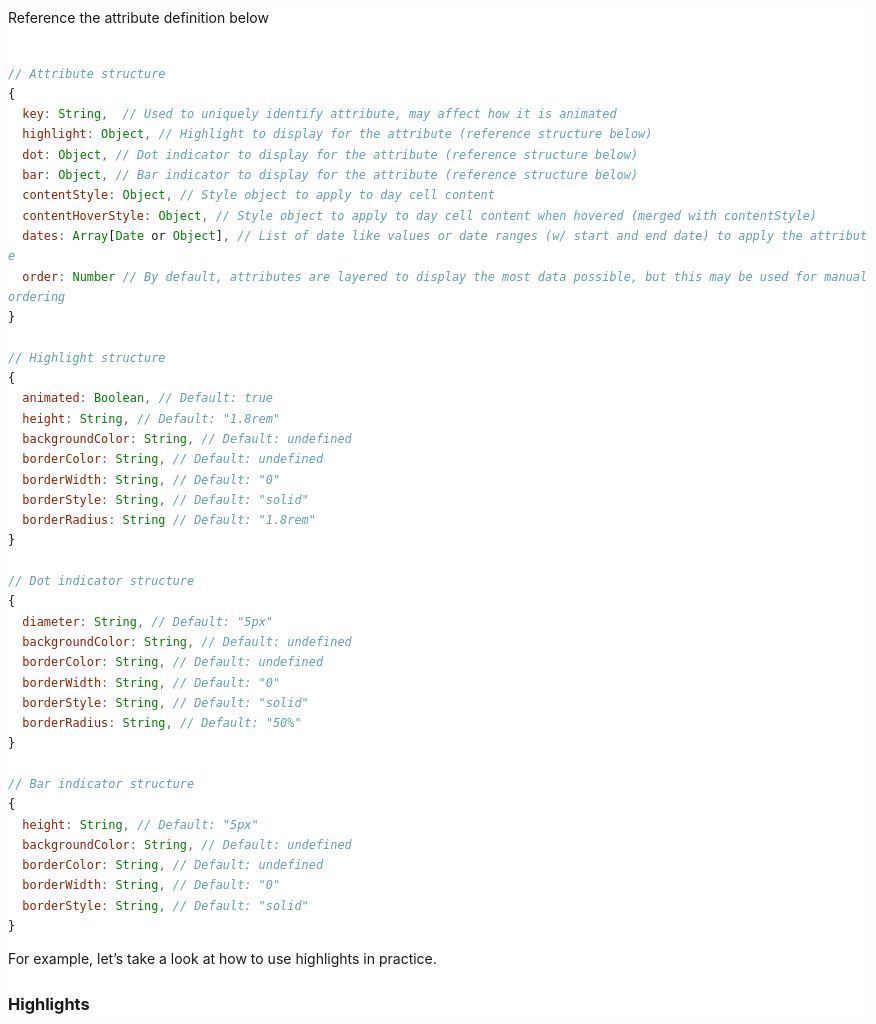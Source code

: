 Reference the attribute definition below

```javascript

// Attribute structure
{
  key: String,  // Used to uniquely identify attribute, may affect how it is animated
  highlight: Object, // Highlight to display for the attribute (reference structure below)
  dot: Object, // Dot indicator to display for the attribute (reference structure below)
  bar: Object, // Bar indicator to display for the attribute (reference structure below)
  contentStyle: Object, // Style object to apply to day cell content
  contentHoverStyle: Object, // Style object to apply to day cell content when hovered (merged with contentStyle)
  dates: Array[Date or Object], // List of date like values or date ranges (w/ start and end date) to apply the attribute
  order: Number // By default, attributes are layered to display the most data possible, but this may be used for manual ordering
}

// Highlight structure
{
  animated: Boolean, // Default: true
  height: String, // Default: "1.8rem"
  backgroundColor: String, // Default: undefined
  borderColor: String, // Default: undefined
  borderWidth: String, // Default: "0"
  borderStyle: String, // Default: "solid"
  borderRadius: String // Default: "1.8rem"
}

// Dot indicator structure
{
  diameter: String, // Default: "5px"
  backgroundColor: String, // Default: undefined
  borderColor: String, // Default: undefined
  borderWidth: String, // Default: "0"
  borderStyle: String, // Default: "solid"
  borderRadius: String, // Default: "50%"
}
  
// Bar indicator structure
{
  height: String, // Default: "5px"
  backgroundColor: String, // Default: undefined
  borderColor: String, // Default: undefined
  borderWidth: String, // Default: "0"
  borderStyle: String, // Default: "solid"
}
```

For example, let’s take a look at how to use highlights in practice.

### Highlights

